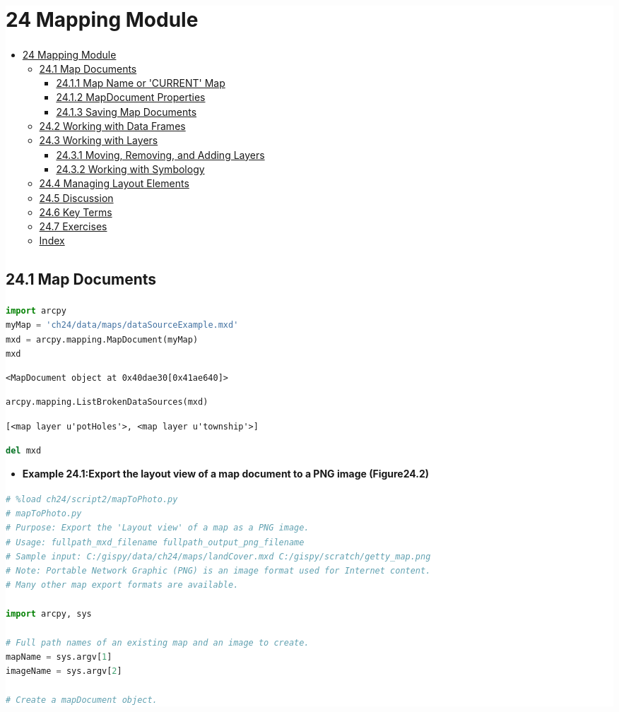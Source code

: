 
# 24 Mapping Module



* [24 Mapping Module](#24-mapping-module)
  * [24.1 Map Documents](#241-map-documents)
    * [24.1.1 Map Name or 'CURRENT'  Map](#2411-map-name-or-current-map)
    * [24.1.2 MapDocument Properties](#2412-mapdocument-properties)
    * [24.1.3 Saving Map Documents](#2413-saving-map-documents)
  * [24.2 Working with Data Frames](#242-working-with-data-frames)
  * [24.3 Working with Layers](#243-working-with-layers)
    * [24.3.1 Moving, Removing, and Adding Layers](#2431-moving-removing-and-adding-layers)
    * [24.3.2 Working with Symbology](#2432-working-with-symbology)
  * [24.4 Managing Layout Elements](#244-managing-layout-elements)
  * [24.5 Discussion](#245-discussion)
  * [24.6 Key Terms](#246-key-terms)
  * [24.7 Exercises](#247-exercises)
  * [Index](#index)



## 24.1 Map Documents


```python
import arcpy
myMap = 'ch24/data/maps/dataSourceExample.mxd'
mxd = arcpy.mapping.MapDocument(myMap)
mxd
```




    <MapDocument object at 0x40dae30[0x41ae640]>




```python
arcpy.mapping.ListBrokenDataSources(mxd)
```




    [<map layer u'potHoles'>, <map layer u'township'>]




```python
del mxd
```

* **Example 24.1:Export the layout view of a map document to a PNG image (Figure24.2)**


```python
# %load ch24/script2/mapToPhoto.py
# mapToPhoto.py
# Purpose: Export the 'Layout view' of a map as a PNG image.
# Usage: fullpath_mxd_filename fullpath_output_png_filename
# Sample input: C:/gispy/data/ch24/maps/landCover.mxd C:/gispy/scratch/getty_map.png
# Note: Portable Network Graphic (PNG) is an image format used for Internet content.
# Many other map export formats are available.

import arcpy, sys

# Full path names of an existing map and an image to create.
mapName = sys.argv[1]
imageName = sys.argv[2]

# Create a mapDocument object.
```